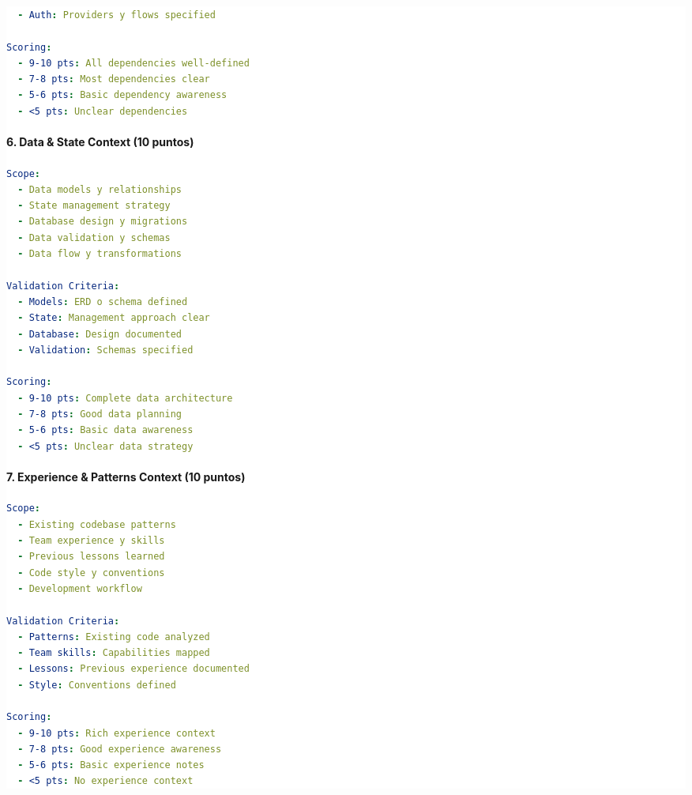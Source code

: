 ```yaml
  - Auth: Providers y flows specified

Scoring:
  - 9-10 pts: All dependencies well-defined
  - 7-8 pts: Most dependencies clear
  - 5-6 pts: Basic dependency awareness
  - <5 pts: Unclear dependencies
```

#### **6. Data & State Context (10 puntos)**
```yaml
Scope:
  - Data models y relationships
  - State management strategy
  - Database design y migrations
  - Data validation y schemas
  - Data flow y transformations

Validation Criteria:
  - Models: ERD o schema defined
  - State: Management approach clear
  - Database: Design documented
  - Validation: Schemas specified

Scoring:
  - 9-10 pts: Complete data architecture
  - 7-8 pts: Good data planning
  - 5-6 pts: Basic data awareness
  - <5 pts: Unclear data strategy
```

#### **7. Experience & Patterns Context (10 puntos)**
```yaml
Scope:
  - Existing codebase patterns
  - Team experience y skills
  - Previous lessons learned
  - Code style y conventions
  - Development workflow

Validation Criteria:
  - Patterns: Existing code analyzed
  - Team skills: Capabilities mapped
  - Lessons: Previous experience documented
  - Style: Conventions defined

Scoring:
  - 9-10 pts: Rich experience context
  - 7-8 pts: Good experience awareness
  - 5-6 pts: Basic experience notes
  - <5 pts: No experience context
```
